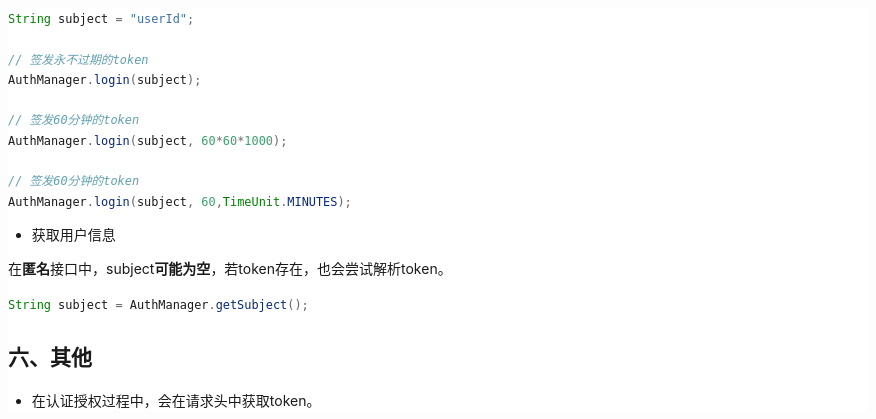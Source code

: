 ```java
String subject = "userId";

// 签发永不过期的token
AuthManager.login(subject);

// 签发60分钟的token
AuthManager.login(subject, 60*60*1000);

// 签发60分钟的token
AuthManager.login(subject, 60,TimeUnit.MINUTES);
```

- 获取用户信息

在**匿名**接口中，subject**可能为空**，若token存在，也会尝试解析token。

```java
String subject = AuthManager.getSubject();
```

## 六、其他

- 在认证授权过程中，会在请求头中获取token。